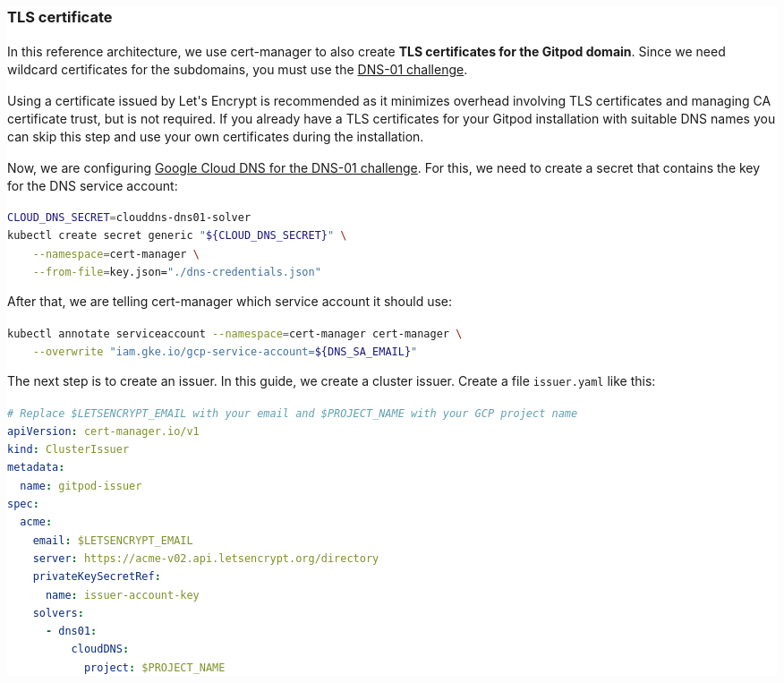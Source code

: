 </div>
</CloudPlatformToggle>

### TLS certificate

In this reference architecture, we use cert-manager to also create **TLS certificates for the Gitpod domain**. Since we need wildcard certificates for the subdomains, you must use the [DNS-01 challenge](https://letsencrypt.org/docs/challenge-types/#dns-01-challenge).

Using a certificate issued by Let's Encrypt is recommended as it minimizes overhead involving TLS certificates and managing CA certificate trust, but is not required. If you already have a TLS certificates for your Gitpod installation with suitable DNS names you can skip this step and use your own certificates during the installation.

<CloudPlatformToggle id="cloud-platform-toggle-cert-manager-tls">
<div slot="gcp">

Now, we are configuring [Google Cloud DNS for the DNS-01 challenge](https://cert-manager.io/docs/configuration/acme/dns01/google/). For this, we need to create a secret that contains the key for the DNS service account:

```bash
CLOUD_DNS_SECRET=clouddns-dns01-solver
kubectl create secret generic "${CLOUD_DNS_SECRET}" \
    --namespace=cert-manager \
    --from-file=key.json="./dns-credentials.json"
```

After that, we are telling cert-manager which service account it should use:

```bash
kubectl annotate serviceaccount --namespace=cert-manager cert-manager \
    --overwrite "iam.gke.io/gcp-service-account=${DNS_SA_EMAIL}"
```

The next step is to create an issuer. In this guide, we create a cluster issuer. Create a file `issuer.yaml` like this:

```yaml
# Replace $LETSENCRYPT_EMAIL with your email and $PROJECT_NAME with your GCP project name
apiVersion: cert-manager.io/v1
kind: ClusterIssuer
metadata:
  name: gitpod-issuer
spec:
  acme:
    email: $LETSENCRYPT_EMAIL
    server: https://acme-v02.api.letsencrypt.org/directory
    privateKeySecretRef:
      name: issuer-account-key
    solvers:
      - dns01:
          cloudDNS:
            project: $PROJECT_NAME
```
